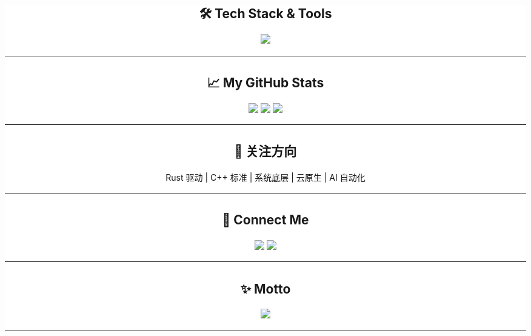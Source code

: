 
<h2 align="center"> 🛠️ Tech Stack & Tools </h2>

<p align="center">
  <img src="https://skillicons.dev/icons?i=rust,cpp,js,ts,react,nodejs,linux,git" />
</p>

---

<h2 align="center"> 📈 My GitHub Stats </h2>

<p align="center">
  <img src="https://github-readme-stats.vercel.app/api?username=xmh0511&show_icons=true&theme=tokyonight&hide_border=true" height="160"/>
  <img src="https://github-readme-streak-stats.herokuapp.com/?user=xmh0511&theme=tokyonight&hide_border=true" height="160"/>
  <img src="https://github-readme-stats.vercel.app/api/top-langs/?username=xmh0511&layout=compact&theme=tokyonight&hide_border=true" height="160"/>
</p>

---

<h2 align="center"> 🌱 关注方向 </h2>

<p align="center">
  Rust 驱动 | C++ 标准 | 系统底层 | 云原生 | AI 自动化
</p>

---

<h2 align="center"> 🔗 Connect Me </h2>

<p align="center">
  <a href="mailto:970252187@qq.com"><img src="https://img.shields.io/badge/Email-970252187@qq.com-blue?style=flat-square&logo=gmail"></a>
  <a href="https://github.com/xmh0511"><img src="https://img.shields.io/badge/GitHub-xmh0511-black?style=flat-square&logo=github"></a>
</p>

---

<h2 align="center"> ✨ Motto </h2>

<p align="center">
  <img src="https://quotes-github-readme.vercel.app/api?type=horizontal&theme=tokyonight"/>
</p>

---


